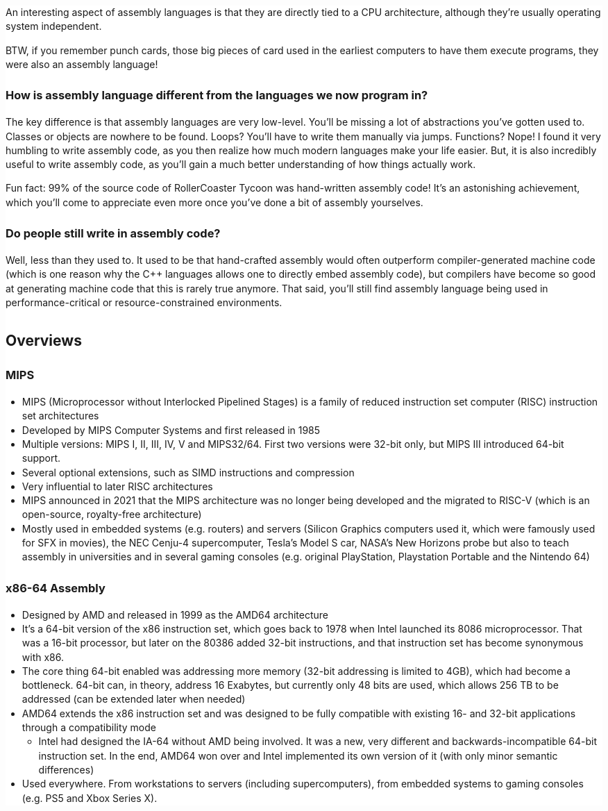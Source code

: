 An interesting aspect of assembly languages is that they are directly tied to a CPU architecture, although they’re usually operating system independent.

BTW, if you remember punch cards, those big pieces of card used in the earliest computers to have them execute programs, they were also an assembly language!

### How is assembly language different from the languages we now program in?

The key difference is that assembly languages are very low-level. You’ll be missing a lot of abstractions you’ve gotten used to. Classes or objects are nowhere to be found. Loops? You’ll have to write them manually via jumps. Functions? Nope! I found it very humbling to write assembly code, as you then realize how much modern languages make your life easier. But, it is also incredibly useful to write assembly code, as you’ll gain a much better understanding of how things actually work.

Fun fact: 99% of the source code of RollerCoaster Tycoon was hand-written assembly code! It’s an astonishing achievement, which you’ll come to appreciate even more once you’ve done a bit of assembly yourselves.

### Do people still write in assembly code?

Well, less than they used to. It used to be that hand-crafted assembly would often outperform compiler-generated machine code (which is one reason why the C++ languages allows one to directly embed assembly code), but compilers have become so good at generating machine code that this is rarely true anymore. That said, you’ll still find assembly language being used in performance-critical or resource-constrained environments.

## Overviews

### MIPS

- MIPS (Microprocessor without Interlocked Pipelined Stages) is a family of reduced instruction set computer (RISC) instruction set architectures
- Developed by MIPS Computer Systems and first released in 1985
- Multiple versions: MIPS I, II, III, IV, V and MIPS32/64. First two versions were 32-bit only, but MIPS III introduced 64-bit support.
- Several optional extensions, such as SIMD instructions and compression
- Very influential to later RISC architectures
- MIPS announced in 2021 that the MIPS architecture was no longer being developed and the migrated to RISC-V (which is an open-source, royalty-free architecture)
- Mostly used in embedded systems (e.g. routers) and servers (Silicon Graphics computers used it, which were famously used for SFX in movies), the NEC Cenju-4 supercomputer, Tesla’s Model S car, NASA’s New Horizons probe but also to teach assembly in universities and in several gaming consoles (e.g. original PlayStation, Playstation Portable and the Nintendo 64)

### x86-64 Assembly

- Designed by AMD and released in 1999 as the AMD64 architecture
- It’s a 64-bit version of the x86 instruction set, which goes back to 1978 when Intel launched its 8086 microprocessor. That was a 16-bit processor, but later on the 80386 added 32-bit instructions, and that instruction set has become synonymous with x86.
- The core thing 64-bit enabled was addressing more memory (32-bit addressing is limited to 4GB), which had become a bottleneck. 64-bit can, in theory, address 16 Exabytes, but currently only 48 bits are used, which allows 256 TB to be addressed (can be extended later when needed)
- AMD64 extends the x86 instruction set and was designed to be fully compatible with existing 16- and 32-bit applications through a compatibility mode
  - Intel had designed the IA-64 without AMD being involved. It was a new, very different and backwards-incompatible 64-bit instruction set. In the end, AMD64 won over and Intel implemented its own version of it (with only minor semantic differences)
- Used everywhere. From workstations to servers (including supercomputers), from embedded systems to gaming consoles (e.g. PS5 and Xbox Series X).
